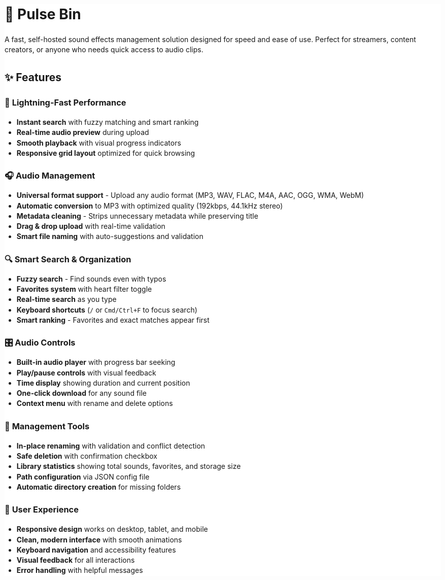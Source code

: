 # 🎵 Pulse Bin

A fast, self-hosted sound effects management solution designed for speed and ease of use. Perfect for streamers, content creators, or anyone who needs quick access to audio clips.

## ✨ Features

### 🚀 **Lightning-Fast Performance**
- **Instant search** with fuzzy matching and smart ranking
- **Real-time audio preview** during upload
- **Smooth playback** with visual progress indicators
- **Responsive grid layout** optimized for quick browsing

### 🎧 **Audio Management**
- **Universal format support** - Upload any audio format (MP3, WAV, FLAC, M4A, AAC, OGG, WMA, WebM)
- **Automatic conversion** to MP3 with optimized quality (192kbps, 44.1kHz stereo)
- **Metadata cleaning** - Strips unnecessary metadata while preserving title
- **Drag & drop upload** with real-time validation
- **Smart file naming** with auto-suggestions and validation

### 🔍 **Smart Search & Organization**
- **Fuzzy search** - Find sounds even with typos
- **Favorites system** with heart filter toggle
- **Real-time search** as you type
- **Keyboard shortcuts** (`/` or `Cmd/Ctrl+F` to focus search)
- **Smart ranking** - Favorites and exact matches appear first

### 🎛️ **Audio Controls**
- **Built-in audio player** with progress bar seeking
- **Play/pause controls** with visual feedback
- **Time display** showing duration and current position
- **One-click download** for any sound file
- **Context menu** with rename and delete options

### 🔧 **Management Tools**
- **In-place renaming** with validation and conflict detection
- **Safe deletion** with confirmation checkbox
- **Library statistics** showing total sounds, favorites, and storage size
- **Path configuration** via JSON config file
- **Automatic directory creation** for missing folders

### 📱 **User Experience**
- **Responsive design** works on desktop, tablet, and mobile
- **Clean, modern interface** with smooth animations
- **Keyboard navigation** and accessibility features
- **Visual feedback** for all interactions
- **Error handling** with helpful messages
